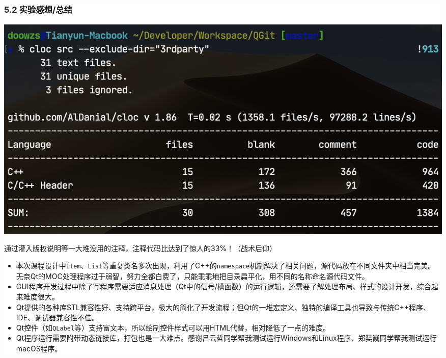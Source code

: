 ### 5.2 实验感想/总结

![Cloc](assets/cloc.png)

通过灌入版权说明等一大堆没用的注释，注释代码比达到了惊人的33%！（战术后仰）

- 本次课程设计中`Item`、`List`等重复类名多次出现，利用了C++的`namespace`机制解决了相关问题，源代码放在不同文件夹中相当完美。无奈Qt的MOC处理程序过于弱智，努力全都白费了，只能乖乖地把目录扁平化，用不同的名称命名源代码文件。
- GUI程序开发过程中除了写程序需要适应消息处理（Qt中的信号/槽函数）的运行逻辑，还需要了解处理布局、样式的设计开发，综合起来难度很大。
- Qt提供的各种库STL兼容性好、支持跨平台，极大的简化了开发流程；但Qt的一堆宏定义、独特的编译工具也导致与传统C++程序、IDE、调试器兼容性不佳。
- Qt控件（如`QLabel`等）支持富文本，所以绘制控件样式可以用HTML代替，相对降低了一点的难度。
- Qt程序运行需要附带动态链接库，打包也是一大难点。感谢吕云哲同学帮我测试运行Windows和Linux程序、郑奘巍同学帮我测试运行macOS程序。
